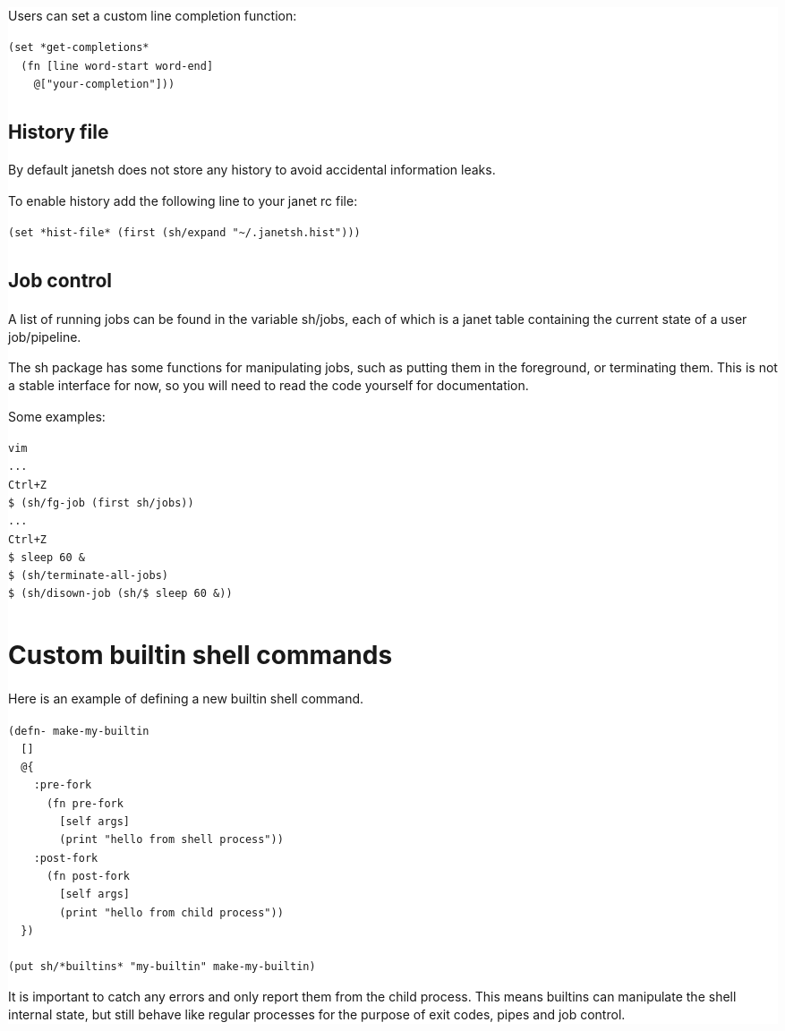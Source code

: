 Users can set a custom line completion function:
```
(set *get-completions*
  (fn [line word-start word-end]
    @["your-completion"]))
```

## History file

By default janetsh does not store any history to avoid accidental information leaks.

To enable history add the following line to your janet rc file:

```
(set *hist-file* (first (sh/expand "~/.janetsh.hist")))
```

## Job control

A list of running jobs can be found in the variable sh/jobs, each
of which is a janet table containing the current state of a user job/pipeline.

The sh package has some functions for manipulating jobs, such
as putting them in the foreground, or terminating them. This
is not a stable interface for now, so you will need to read the code yourself
for documentation.

Some examples:

```
vim
...
Ctrl+Z
$ (sh/fg-job (first sh/jobs))
...
Ctrl+Z
$ sleep 60 &
$ (sh/terminate-all-jobs)
$ (sh/disown-job (sh/$ sleep 60 &))
```

# Custom builtin shell commands

Here is an example of defining a new builtin shell command.
```
(defn- make-my-builtin
  []
  @{
    :pre-fork
      (fn pre-fork
        [self args]
        (print "hello from shell process"))
    :post-fork
      (fn post-fork
        [self args]
        (print "hello from child process"))
  })

(put sh/*builtins* "my-builtin" make-my-builtin)
```
It is important to catch any errors and only report them
from the child process. This means builtins can manipulate the
shell internal state, but still behave like regular processes
for the purpose of exit codes, pipes and job control.
